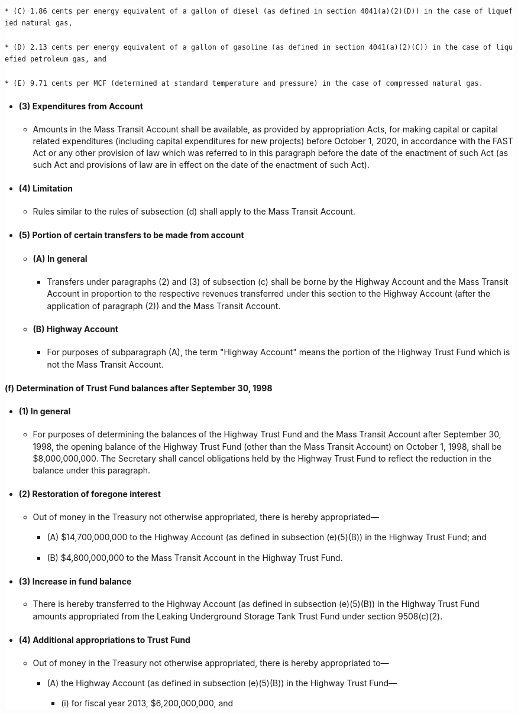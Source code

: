     * (C) 1.86 cents per energy equivalent of a gallon of diesel (as defined in section 4041(a)(2)(D)) in the case of liquefied natural gas,

    * (D) 2.13 cents per energy equivalent of a gallon of gasoline (as defined in section 4041(a)(2)(C)) in the case of liquefied petroleum gas, and

    * (E) 9.71 cents per MCF (determined at standard temperature and pressure) in the case of compressed natural gas.

* #### (3) Expenditures from Account
  * Amounts in the Mass Transit Account shall be available, as provided by appropriation Acts, for making capital or capital related expenditures (including capital expenditures for new projects) before October 1, 2020, in accordance with the FAST Act or any other provision of law which was referred to in this paragraph before the date of the enactment of such Act (as such Act and provisions of law are in effect on the date of the enactment of such Act).

* #### (4) Limitation
  * Rules similar to the rules of subsection (d) shall apply to the Mass Transit Account.

* #### (5) Portion of certain transfers to be made from account
  * #### (A) In general
    * Transfers under paragraphs (2) and (3) of subsection (c) shall be borne by the Highway Account and the Mass Transit Account in proportion to the respective revenues transferred under this section to the Highway Account (after the application of paragraph (2)) and the Mass Transit Account.

  * #### (B) Highway Account
    * For purposes of subparagraph (A), the term "Highway Account" means the portion of the Highway Trust Fund which is not the Mass Transit Account.

#### (f) Determination of Trust Fund balances after September 30, 1998
* #### (1) In general
  * For purposes of determining the balances of the Highway Trust Fund and the Mass Transit Account after September 30, 1998, the opening balance of the Highway Trust Fund (other than the Mass Transit Account) on October 1, 1998, shall be $8,000,000,000. The Secretary shall cancel obligations held by the Highway Trust Fund to reflect the reduction in the balance under this paragraph.

* #### (2) Restoration of foregone interest
  * Out of money in the Treasury not otherwise appropriated, there is hereby appropriated—

    * (A) $14,700,000,000 to the Highway Account (as defined in subsection (e)(5)(B)) in the Highway Trust Fund; and

    * (B) $4,800,000,000 to the Mass Transit Account in the Highway Trust Fund.

* #### (3) Increase in fund balance
  * There is hereby transferred to the Highway Account (as defined in subsection (e)(5)(B)) in the Highway Trust Fund amounts appropriated from the Leaking Underground Storage Tank Trust Fund under section 9508(c)(2).

* #### (4) Additional appropriations to Trust Fund
  * Out of money in the Treasury not otherwise appropriated, there is hereby appropriated to—

    * (A) the Highway Account (as defined in subsection (e)(5)(B)) in the Highway Trust Fund—

      * (i) for fiscal year 2013, $6,200,000,000, and
